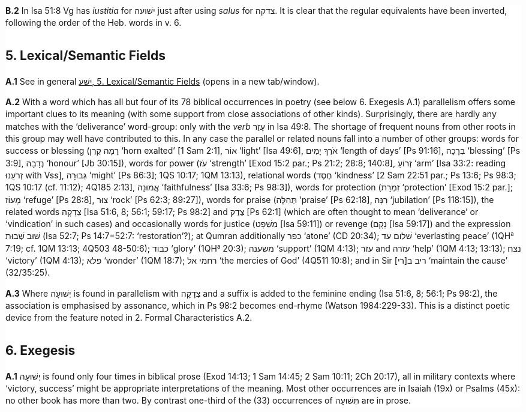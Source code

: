 <b>B.2</b>  In Isa 51:8 Vg has <i>iustitia</i> for ישׁועה just after using <i>salus</i> for
צדקה. It is clear that the regular equivalents have been inverted,
following the order of the Heb. words in v. 6.

## 5. Lexical/Semantic Fields 

<b>A.1</b> See in general <a href="sahd/words/to_save%2C_help/#5-lexicalsemantic-fields" target="_blank" rel="noopener noreferrer"><span dir="rtl" lang="he">ישׁע</span>, 5. Lexical/Semantic Fields</a> (opens in a new tab/window).


<b>A.2</b>  With a word which has all but four of its 78 biblical occurrences in
poetry (see below 6. Exegesis A.1) parallelism offers some important
clues to its meaning (with some support from close associations of other
kinds). Surprisingly, there are hardly any matches with the
‘deliverance’ word-group: only with the <i>verb</i> עָזַר in Isa 49:8. The
shortage of frequent nouns from other roots in this group may well have
contributed to this. In any case the parallel or related nouns fall into
a number of other groups: words for success or blessing (רָמָה קֶרֶן
‘horn exalted’ [1&nbsp;Sam 2:1], אוֹר ‘light’ [Isa 49:6], אֹרֶךְ יָמִים ‘length
of days’ [Ps 91:16], בְּרָכָה ‘blessing’ [Ps 3:9], נְדָבָה ‘honour’ [Jb
30:15]), words for power (עֹז ‘strength’ [Exod 15:2 par.; Ps 21:2; 28:8;
140:8], זְרוֹעַ ‘arm’ [Isa 33:2: reading זְרֹעֵנוּ with Vss], גְּבוּרָה
‘might’ [Ps 86:3]; 1QS 10:17; 1QM 13:13), relational words (חֶסֶד
‘kindness’ [2&nbsp;Sam 22:51 par.; Ps 13:6; Ps 98:3; 1QS 10:17 (cf. 11:12);
4Q185 2:13], אֱמוּנָה ‘faithfulness’ [Isa 33:6; Ps 98:3]), words for
protection (זִמְרָת ‘protection’ [Exod 15:2 par.]; מָעוֹז ‘refuge’ [Ps
28:8], צוּר ‘rock’ [Ps 62:3; 89:27]), words for praise (תְּהִלָּה
‘praise’ [Ps 62:18], רִנָּה ‘jubilation’ [Ps 118:15]), the related words
צְדָקָה [Isa 51:6, 8; 56:1; 59:17; Ps 98:2] and צֶדֶק [Ps 62:1] (which
are often thought to mean ‘deliverance’ or ‘vindication’ in such cases)
and occasionally words for justice (מִשְׁפָּט [Isa 59:11]) or revenge
(נָקָם [Isa 59:17]) and the expression שׁוּב שְׁבוּת (Isa 52:7; Ps
14:7=52:7: ‘restoration’?); at Qumran additionally כפר ‘atone’ (CD
20:34); שׁלום עד ‘everlasting peace’ (1QH<small><sup>a</sup></small> 7:19; cf. 1QM 13:13; 4Q503
48-50:6); כבוד ‘glory’ (1QH<small><sup>a</sup></small> 20:3); משענה ‘support’ (1QM 4:13); עזר
and עזרה ‘help’ (1QM 4:13; 13:13); נצח ‘victory’ (1QM 4:13); פלא
‘wonder’ (1QM 18:7); רחמי אל ‘the mercies of God’ (4Q511 10:8); and in
Sir ריב ב[רי] ‘maintain the cause’ (32/35:25).


<b>A.3</b>  Where יְשׁוּעָה is found in parallelism with צְדָקָה and a suffix is
added to the feminine ending (Isa 51:6, 8; 56:1; Ps 98:2), the
association is emphasised by assonance, which in Ps 98:2 becomes
end-rhyme (Watson 1984:229-33). This is a distinct poetic device from
the feature noted in 2. Formal Characteristics A.2.

## 6. Exegesis


<b>A.1</b>  יְשׁוּעָה is found only four times in biblical prose (Exod 14:13; 1&nbsp;Sam
14:45; 2&nbsp;Sam 10:11; 2Ch 20:17), all in military contexts where ‘victory,
success’ might be appropriate interpretations of the meaning. Most other
occurrences are in Isaiah (19x) or Psalms (45x): no other book has more
than two. By contrast one-third of the (33) occurrences of תְּשׁוּעָה are
in prose.
